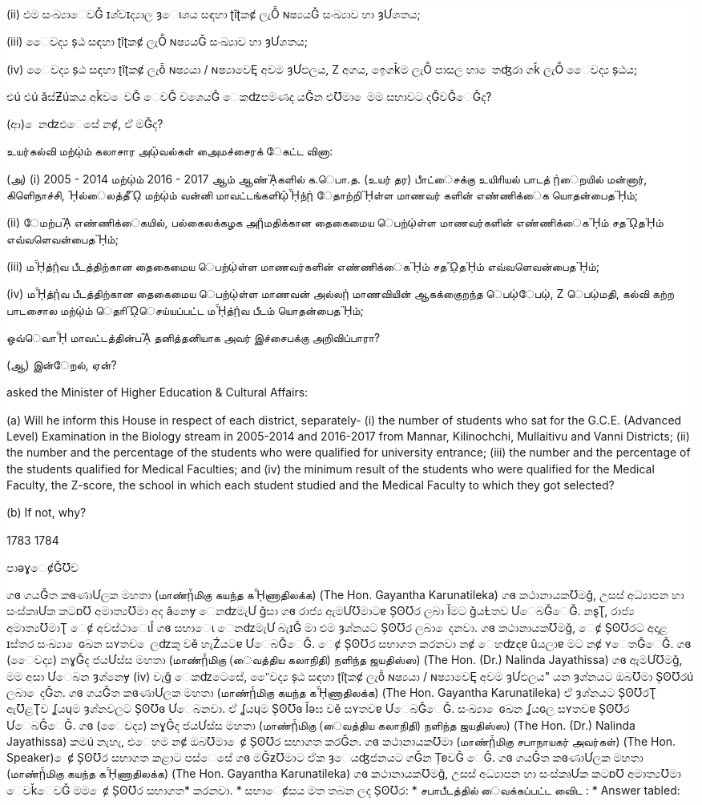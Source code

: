 (ii) එම සංඛ්‍යාෙවǦ ɪශ්වɪද්‍යාල ȝෙɩශය සඳහා ʈǐʈකȼ ලැȬ ɴෂ්‍යයǦ සංඛ්‍යාව හා ȝƯශතය;

(iii) ෛවද්‍ය șඨ සඳහා ʈǐʈකȼ ලැȬ ɴෂ්‍යයǦ සංඛ්‍යාව හා ȝƯශතය;

(iv) ෛවද්‍ය șඨ සඳහා ʈǐʈකȼ ලැȭ ɴෂ්‍යයා / ɴෂ්‍යාවෙĘ අවම ȝƯඵලය, Z අගය, ඉෙගǩම ලැȬ පාසල හා ෙතʤරා ගǩ ලැȬ ෛවද්‍ය șඨය;

එú එú ǎස්Ƶúකය අǩව ෙවǦ ෙවǦ වශෙයǦ ෙකʣපමණද යǦන එƱමා ෙමම සභාවට දǦවǦෙǦද?

(ආ) ෙනʣඑෙසේ නȼ, ඒ මǦද?

உயர்கல்வி மற்ᾠம் கலாசார அᾤவல்கள் அைமச்சைரக் ேகட்ட வினா:

(அ) (i) 2005 - 2014 மற்ᾠம் 2016 - 2017 ஆம் ஆண்ᾌகளில் க.ெபா.த. (உயர் தர) பாீட்ைசக்கு உயிாியல் பாடத் ᾐைறயில் மன்னார், கிளிெநாச்சி, ᾙல்ைலத்தீᾫ மற்ᾠம் வன்னி மாவட்டங்களிᾢᾞந்ᾐ ேதாற்றிᾜள்ள மாணவர் களின் எண்ணிக்ைக யாெதன்பைதᾜம்;

(ii) ேமற்பᾊ எண்ணிக்ைகயில், பல்கைலக்கழக அᾔமதிக்கான தைகைமைய ெபற்ᾠள்ள மாணவர்களின் எண்ணிக்ைகᾜம் சதᾪதᾙம் எவ்வளெவன்பைதᾜம்;

(iii) மᾞத்ᾐவ பீடத்திற்கான தைகைமைய ெபற்ᾠள்ள மாணவர்களின் எண்ணிக்ைகᾜம் சதᾪதᾙம் எவ்வளெவன்பைதᾜம்;

(iv) மᾞத்ᾐவ பீடத்திற்கான தைகைமைய ெபற்ᾠள்ள மாணவன் அல்லᾐ மாணவியின் ஆகக்குைறந்த ெபᾠேபᾠ, Z ெபᾠமதி, கல்வி கற்ற பாடசாைல மற்ᾠம் ெதாிᾫெசய்யப்பட்ட மᾞத்ᾐவ பீடம் யாெதன்பைதᾜம்;

ஒவ்ெவாᾞ மாவட்டத்தின்பᾊ தனித்தனியாக அவர் இச்சைபக்கு அறிவிப்பாரா?

(ஆ) இன்ேறல், ஏன்?

asked the Minister of Higher Education & Cultural Affairs:

(a) Will he inform this House in respect of each district, separately- (i) the number of students who sat for the G.C.E. (Advanced Level) Examination in the Biology stream in 2005-2014 and 2016-2017 from Mannar, Kilinochchi, Mullaitivu and Vanni Districts; (ii) the number and the percentage of the students who were qualified for university entrance; (iii) the number and the percentage of the students qualified for Medical Faculties; and (iv) the minimum result of the students who were qualified for the Medical Faculty, the Z-score, the school in which each student studied and the Medical Faculty to which they got selected?

(b) If not, why?

1783 1784

පාəɣෙȼǦƱව

ගɞ ගයǦත කɞණාƯලක මහතා (மாண்ᾗமிகு கயந்த கᾞணாதிலக்க) (The Hon. Gayantha Karunatileka) ගɞ කථානායකƱමǧ, උසස් අධ්‍යාපන හා සංස්කෘƯක කටɒƱ අමාත්‍යƱමා අද ǎනෙɏ ෙනʣමැƯ ǧසා ගɞ රාජ්‍ය ඇමƯƱමාටɐ ȘʘƱර ලබා Ǐමට ǧයȽතව ƯෙබǦෙǦ. නȿƮ, රාජ්‍ය අමාත්‍යƱමාƮ ෙȼ අවස්ථාෙɩǏ ගɞ සභාෙɩ ෙනʣමැƯ බැɪǦ මා එම ȝශ්නයට ȘʘƱර ලබා ෙදනවා. ගɞ කථානායකƱමǧ, ෙȼ ȘʘƱරට අදාළ ɪස්තර සංඛ්‍යා ෙɢඛන සʏතව ෙලʣකු වě හැŹයටɐ ƯෙබǦෙǦ. ෙȼ ȘʘƱර සභාගත කරනවා නȼ ෙහʣඳɐ ûයලාɐ මට නȼ ʏෙතǦෙǦ. ගɞ (ෛවද්‍ය) නɣǦද ජයƯස්ස මහතා (மாண்ᾗமிகு (ைவத்திய கலாநிதி) நளிந்த ஜயதிஸ்ஸ) (The Hon. (Dr.) Nalinda Jayathissa) ගɞ ඇමƯƱමǧ, මම අසා Ưෙබන ȝශ්නෙɏ (iv) වැǧ ෙකʣටෙසේ, "ෛවද්‍ය șඨ සඳහා ʈǐʈකȼ ලැȭ ɴෂ්‍යයා / ɴෂ්‍යාවෙĘ අවම ȝƯඵලය" යන ȝශ්නයට ඔබƱමා ȘʘƱරú ලබා ෙදǦන. ගɞ ගයǦත කɞණාƯලක මහතා (மாண்ᾗமிகு கயந்த கᾞணாதிலக்க) (The Hon. Gayantha Karunatileka) ඒ ȝශ්නයට ȘʘƱරƮ ඇƱළƮව ʆයɥම ȝශ්නවලට ȘʘƱɞ Ưෙබනවා. ඒ ʆයɥම ȘʘƱɞ Ǐəඝ වě සʏතවɐ ƯෙබǦෙǦ. සංඛ්‍යා ෙɢඛන ʆයɢල සʏතවɐ ȘʘƱර ƯෙබǦෙǦ. ගɞ (ෛවද්‍ය) නɣǦද ජයƯස්ස මහතා (மாண்ᾗமிகு (ைவத்திய கலாநிதி) நளிந்த ஜயதிஸ்ஸ) (The Hon. (Dr.) Nalinda Jayathissa) කමú නැහැ, එෙහම නȼ ඔබƱමා ෙȼ ȘʘƱර සභාගත කරǦන. ගɞ කථානායකƱමා (மாண்ᾗமிகு சபாநாயகர் அவர்கள்) (The Hon. Speaker) ෙȼ ȘʘƱර සභාගත කළාට පස්ෙසේ ගɞ මǦƶƱමාට ඒක ȝෙයʤජනයට ගǦන ȚʚවǦ ෙǦ. ගɞ ගයǦත කɞණාƯලක මහතා (மாண்ᾗமிகு கயந்த கᾞணாதிலக்க) (The Hon. Gayantha Karunatileka) ගɞ කථානායකƱමǧ, උසස් අධ්‍යාපන හා සංස්කෘƯක කටɒƱ අමාත්‍යƱමා ෙවǩෙවǦ මම ෙȼ ȘʘƱර සභාගත* කරනවා. * සභාෙȼසය මත තබන ලද ȘʘƱර: * சபாபீடத்தில் ைவக்கப்பட்ட விைட : * Answer tabled:
